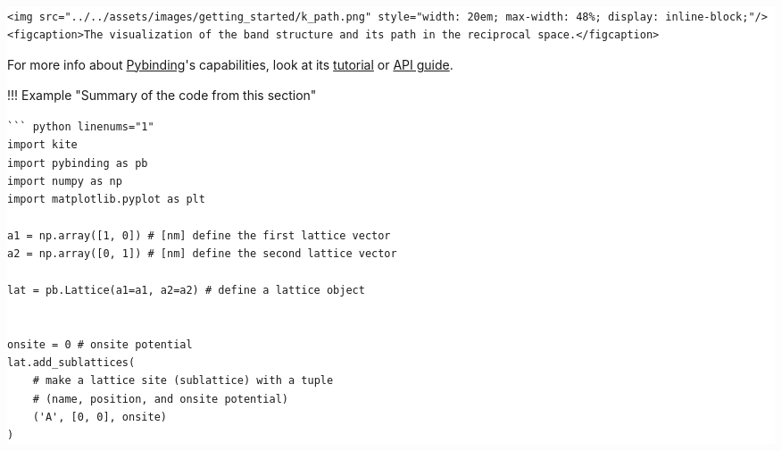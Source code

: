     <img src="../../assets/images/getting_started/k_path.png" style="width: 20em; max-width: 48%; display: inline-block;"/>
    <figcaption>The visualization of the band structure and its path in the reciprocal space.</figcaption>
  </figure>
</div>

For more info about [Pybinding]'s capabilities, look at its [tutorial][tutorial-pb] or [API guide][api-pb].

!!! Example "Summary of the code from this section"

    ``` python linenums="1"
    import kite
    import pybinding as pb
    import numpy as np
    import matplotlib.pyplot as plt
    
    a1 = np.array([1, 0]) # [nm] define the first lattice vector
    a2 = np.array([0, 1]) # [nm] define the second lattice vector
    
    lat = pb.Lattice(a1=a1, a2=a2) # define a lattice object
    
    
    onsite = 0 # onsite potential
    lat.add_sublattices(
        # make a lattice site (sublattice) with a tuple
        # (name, position, and onsite potential)
        ('A', [0, 0], onsite)
    )


[unitcell]: #defining-the-unit-cell
[onsite]: #adding-lattice-sites
[hopping]: #adding-hoppings
[hdf5]: https://www.hdfgroup.org
[Pybinding]: https://docs.pybinding.site/en/stable
[lattice]: https://docs.pybinding.site/en/stable/_api/pybinding.Lattice.html
[model]: https://docs.pybinding.site/en/stable/_api/pybinding.Model.html
[solver]: https://docs.pybinding.site/en/stable/_api/pybinding.solver.html#module-pybinding.solver
[ARPACK]: https://docs.pybinding.site/en/stable/_api/pybinding.solver.html#pybinding.solver.arpack
[LAPACK]: https://docs.pybinding.site/en/stable/_api/pybinding.solver.html#pybinding.solver.lapack
[tutorial-pb]: https://docs.pybinding.site/en/stable/tutorial/index.html
[api-pb]: https://docs.pybinding.site/en/stable/api.html
[tightbinding]: ../background/tight_binding.md
[Examples]: examples/graphene.md
[kitepython]: ../api/kite.md
[kitex]: ../api/kitex.md